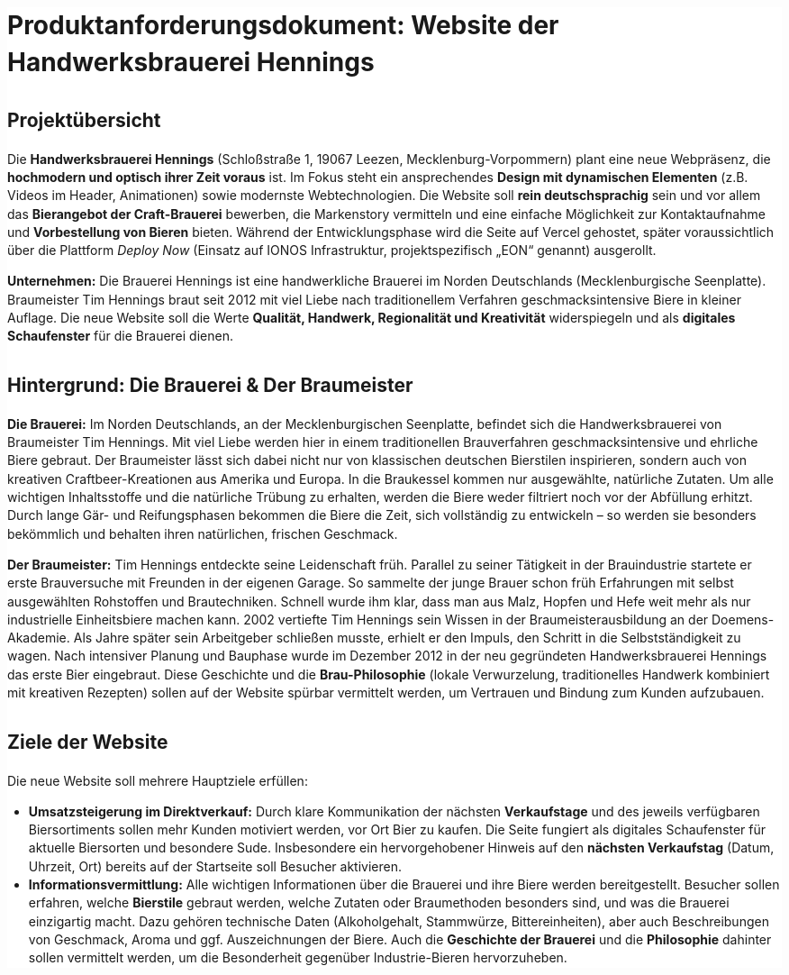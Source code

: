 # Produktanforderungsdokument: Website der Handwerksbrauerei Hennings

## Projektübersicht

Die **Handwerksbrauerei Hennings** (Schloßstraße 1, 19067 Leezen, Mecklenburg-Vorpommern) plant eine neue Webpräsenz, die **hochmodern und optisch ihrer Zeit voraus** ist. Im Fokus steht ein ansprechendes **Design mit dynamischen Elementen** (z.B. Videos im Header, Animationen) sowie modernste Webtechnologien. Die Website soll **rein deutschsprachig** sein und vor allem das **Bierangebot der Craft-Brauerei** bewerben, die Markenstory vermitteln und eine einfache Möglichkeit zur Kontaktaufnahme und **Vorbestellung von Bieren** bieten. Während der Entwicklungsphase wird die Seite auf Vercel gehostet, später voraussichtlich über die Plattform _Deploy Now_ (Einsatz auf IONOS Infrastruktur, projektspezifisch „EON“ genannt) ausgerollt.

**Unternehmen:** Die Brauerei Hennings ist eine handwerkliche Brauerei im Norden Deutschlands (Mecklenburgische Seenplatte). Braumeister Tim Hennings braut seit 2012 mit viel Liebe nach traditionellem Verfahren geschmacksintensive Biere in kleiner Auflage. Die neue Website soll die Werte **Qualität, Handwerk, Regionalität und Kreativität** widerspiegeln und als **digitales Schaufenster** für die Brauerei dienen.

## Hintergrund: Die Brauerei & Der Braumeister

**Die Brauerei:** Im Norden Deutschlands, an der Mecklenburgischen Seenplatte, befindet sich die Handwerksbrauerei von Braumeister Tim Hennings. Mit viel Liebe werden hier in einem traditionellen Brauverfahren geschmacksintensive und ehrliche Biere gebraut. Der Braumeister lässt sich dabei nicht nur von klassischen deutschen Bierstilen inspirieren, sondern auch von kreativen Craftbeer-Kreationen aus Amerika und Europa. In die Braukessel kommen nur ausgewählte, natürliche Zutaten. Um alle wichtigen Inhaltsstoffe und die natürliche Trübung zu erhalten, werden die Biere weder filtriert noch vor der Abfüllung erhitzt. Durch lange Gär- und Reifungsphasen bekommen die Biere die Zeit, sich vollständig zu entwickeln – so werden sie besonders bekömmlich und behalten ihren natürlichen, frischen Geschmack.

**Der Braumeister:** Tim Hennings entdeckte seine Leidenschaft früh. Parallel zu seiner Tätigkeit in der Brauindustrie startete er erste Brauversuche mit Freunden in der eigenen Garage. So sammelte der junge Brauer schon früh Erfahrungen mit selbst ausgewählten Rohstoffen und Brautechniken. Schnell wurde ihm klar, dass man aus Malz, Hopfen und Hefe weit mehr als nur industrielle Einheitsbiere machen kann. 2002 vertiefte Tim Hennings sein Wissen in der Braumeisterausbildung an der Doemens-Akademie. Als Jahre später sein Arbeitgeber schließen musste, erhielt er den Impuls, den Schritt in die Selbstständigkeit zu wagen. Nach intensiver Planung und Bauphase wurde im Dezember 2012 in der neu gegründeten Handwerksbrauerei Hennings das erste Bier eingebraut. Diese Geschichte und die **Brau-Philosophie** (lokale Verwurzelung, traditionelles Handwerk kombiniert mit kreativen Rezepten) sollen auf der Website spürbar vermittelt werden, um Vertrauen und Bindung zum Kunden aufzubauen.

## Ziele der Website

Die neue Website soll mehrere Hauptziele erfüllen:

- **Umsatzsteigerung im Direktverkauf:** Durch klare Kommunikation der nächsten **Verkaufstage** und des jeweils verfügbaren Biersortiments sollen mehr Kunden motiviert werden, vor Ort Bier zu kaufen. Die Seite fungiert als digitales Schaufenster für aktuelle Biersorten und besondere Sude. Insbesondere ein hervorgehobener Hinweis auf den **nächsten Verkaufstag** (Datum, Uhrzeit, Ort) bereits auf der Startseite soll Besucher aktivieren.
- **Informationsvermittlung:** Alle wichtigen Informationen über die Brauerei und ihre Biere werden bereitgestellt. Besucher sollen erfahren, welche **Bierstile** gebraut werden, welche Zutaten oder Braumethoden besonders sind, und was die Brauerei einzigartig macht. Dazu gehören technische Daten (Alkoholgehalt, Stammwürze, Bittereinheiten), aber auch Beschreibungen von Geschmack, Aroma und ggf. Auszeichnungen der Biere. Auch die **Geschichte der Brauerei** und die **Philosophie** dahinter sollen vermittelt werden, um die Besonderheit gegenüber Industrie-Bieren hervorzuheben.